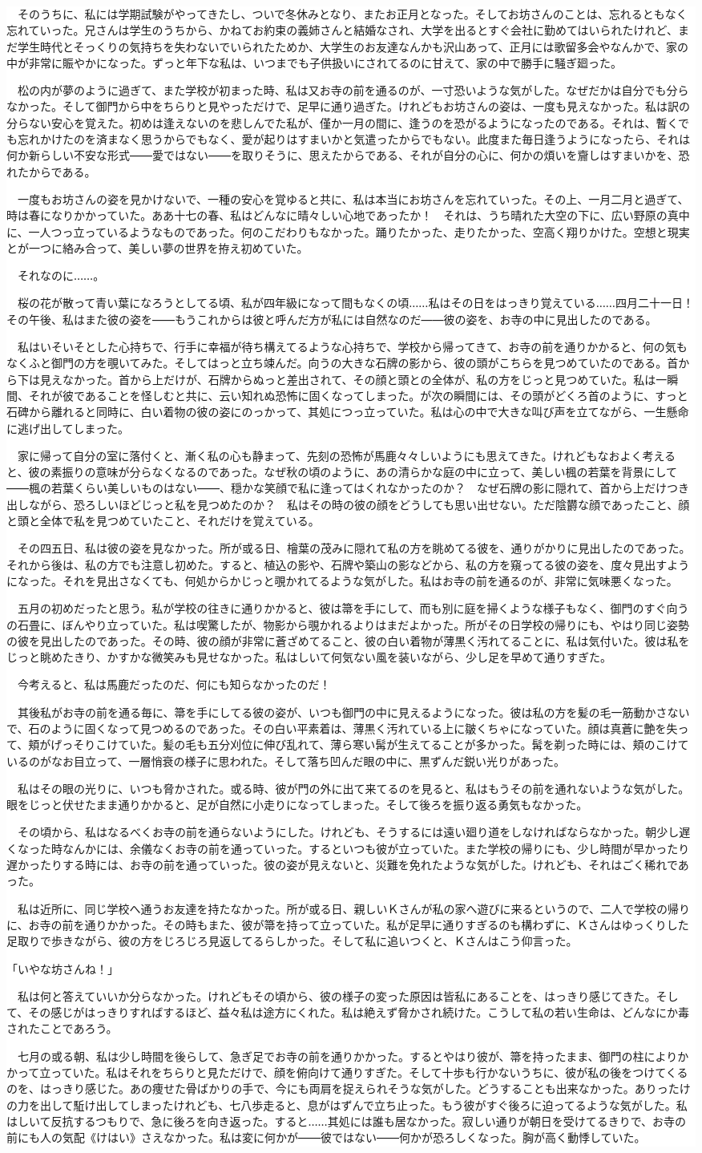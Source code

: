 　そのうちに、私には学期試験がやってきたし、ついで冬休みとなり、またお正月となった。そしてお坊さんのことは、忘れるともなく忘れていった。兄さんは学生のうちから、かねてお約束の義姉さんと結婚なされ、大学を出るとすぐ会社に勤めてはいられたけれど、まだ学生時代とそっくりの気持ちを失わないでいられたためか、大学生のお友達なんかも沢山あって、正月には歌留多会やなんかで、家の中が非常に賑やかになった。ずっと年下な私は、いつまでも子供扱いにされてるのに甘えて、家の中で勝手に騒ぎ廻った。

　松の内が夢のように過ぎて、また学校が初まった時、私は又お寺の前を通るのが、一寸恐いような気がした。なぜだかは自分でも分らなかった。そして御門から中をちらりと見やっただけで、足早に通り過ぎた。けれどもお坊さんの姿は、一度も見えなかった。私は訳の分らない安心を覚えた。初めは逢えないのを悲しんでた私が、僅か一月の間に、逢うのを恐がるようになったのである。それは、暫くでも忘れかけたのを済まなく思うからでもなく、愛が起りはすまいかと気遣ったからでもない。此度また毎日逢うようになったら、それは何か新らしい不安な形式――愛ではない――を取りそうに、思えたからである、それが自分の心に、何かの煩いを齎しはすまいかを、恐れたからである。

　一度もお坊さんの姿を見かけないで、一種の安心を覚ゆると共に、私は本当にお坊さんを忘れていった。その上、一月二月と過ぎて、時は春になりかかっていた。ああ十七の春、私はどんなに晴々しい心地であったか！　それは、うち晴れた大空の下に、広い野原の真中に、一人つっ立っているようなものであった。何のこだわりもなかった。踊りたかった、走りたかった、空高く翔りかけた。空想と現実とが一つに絡み合って、美しい夢の世界を拵え初めていた。

　それなのに……。

　桜の花が散って青い葉になろうとしてる頃、私が四年級になって間もなくの頃……私はその日をはっきり覚えている……四月二十一日！　その午後、私はまた彼の姿を――もうこれからは彼と呼んだ方が私には自然なのだ――彼の姿を、お寺の中に見出したのである。

　私はいそいそとした心持ちで、行手に幸福が待ち構えてるような心持ちで、学校から帰ってきて、お寺の前を通りかかると、何の気もなくふと御門の方を覗いてみた。そしてはっと立ち竦んだ。向うの大きな石牌の影から、彼の頭がこちらを見つめていたのである。首から下は見えなかった。首から上だけが、石牌からぬっと差出されて、その顔と頭との全体が、私の方をじっと見つめていた。私は一瞬間、それが彼であることを怪しむと共に、云い知れぬ恐怖に固くなってしまった。が次の瞬間には、その頭がどくろ首のように、すっと石碑から離れると同時に、白い着物の彼の姿にのっかって、其処につっ立っていた。私は心の中で大きな叫び声を立てながら、一生懸命に逃げ出してしまった。

　家に帰って自分の室に落付くと、漸く私の心も静まって、先刻の恐怖が馬鹿々々しいようにも思えてきた。けれどもなおよく考えると、彼の素振りの意味が分らなくなるのであった。なぜ秋の頃のように、あの清らかな庭の中に立って、美しい楓の若葉を背景にして――楓の若葉くらい美しいものはない――、穏かな笑顔で私に逢ってはくれなかったのか？　なぜ石牌の影に隠れて、首から上だけつき出しながら、恐ろしいほどじっと私を見つめたのか？　私はその時の彼の顔をどうしても思い出せない。ただ陰欝な顔であったこと、顔と頭と全体で私を見つめていたこと、それだけを覚えている。

　その四五日、私は彼の姿を見なかった。所が或る日、檜葉の茂みに隠れて私の方を眺めてる彼を、通りがかりに見出したのであった。それから後は、私の方でも注意し初めた。すると、植込の影や、石牌や築山の影などから、私の方を窺ってる彼の姿を、度々見出すようになった。それを見出さなくても、何処からかじっと覗かれてるような気がした。私はお寺の前を通るのが、非常に気味悪くなった。

　五月の初めだったと思う。私が学校の往きに通りかかると、彼は箒を手にして、而も別に庭を掃くような様子もなく、御門のすぐ向うの石畳に、ぼんやり立っていた。私は喫驚したが、物影から覗かれるよりはまだよかった。所がその日学校の帰りにも、やはり同じ姿勢の彼を見出したのであった。その時、彼の顔が非常に蒼ざめてること、彼の白い着物が薄黒く汚れてることに、私は気付いた。彼は私をじっと眺めたきり、かすかな微笑みも見せなかった。私はしいて何気ない風を装いながら、少し足を早めて通りすぎた。

　今考えると、私は馬鹿だったのだ、何にも知らなかったのだ！

　其後私がお寺の前を通る毎に、箒を手にしてる彼の姿が、いつも御門の中に見えるようになった。彼は私の方を髪の毛一筋動かさないで、石のように固くなって見つめるのであった。その白い平素着は、薄黒く汚れている上に皺くちゃになっていた。顔は真蒼に艶を失って、頬がげっそりこけていた。髪の毛も五分刈位に伸び乱れて、薄ら寒い髯が生えてることが多かった。髯を剃った時には、頬のこけているのがなお目立って、一層悄衰の様子に思われた。そして落ち凹んだ眼の中に、黒ずんだ鋭い光りがあった。

　私はその眼の光りに、いつも脅かされた。或る時、彼が門の外に出て来てるのを見ると、私はもうその前を通れないような気がした。眼をじっと伏せたまま通りかかると、足が自然に小走りになってしまった。そして後ろを振り返る勇気もなかった。

　その頃から、私はなるべくお寺の前を通らないようにした。けれども、そうするには遠い廻り道をしなければならなかった。朝少し遅くなった時なんかには、余儀なくお寺の前を通っていった。するといつも彼が立っていた。また学校の帰りにも、少し時間が早かったり遅かったりする時には、お寺の前を通っていった。彼の姿が見えないと、災難を免れたような気がした。けれども、それはごく稀れであった。

　私は近所に、同じ学校へ通うお友達を持たなかった。所が或る日、親しいＫさんが私の家へ遊びに来るというので、二人で学校の帰りに、お寺の前を通りかかった。その時もまた、彼が箒を持って立っていた。私が足早に通りすぎるのも構わずに、Ｋさんはゆっくりした足取りで歩きながら、彼の方をじろじろ見返してるらしかった。そして私に追いつくと、Ｋさんはこう仰言った。

「いやな坊さんね！」

　私は何と答えていいか分らなかった。けれどもその頃から、彼の様子の変った原因は皆私にあることを、はっきり感じてきた。そして、その感じがはっきりすればするほど、益々私は途方にくれた。私は絶えず脅かされ続けた。こうして私の若い生命は、どんなにか毒されたことであろう。

　七月の或る朝、私は少し時間を後らして、急ぎ足でお寺の前を通りかかった。するとやはり彼が、箒を持ったまま、御門の柱によりかかって立っていた。私はそれをちらりと見ただけで、顔を俯向けて通りすぎた。そして十歩も行かないうちに、彼が私の後をつけてくるのを、はっきり感じた。あの痩せた骨ばかりの手で、今にも両肩を捉えられそうな気がした。どうすることも出来なかった。ありったけの力を出して駈け出してしまったけれども、七八歩走ると、息がはずんで立ち止った。もう彼がすぐ後ろに迫ってるような気がした。私はしいて反抗するつもりで、急に後ろを向き返った。すると……其処には誰も居なかった。寂しい通りが朝日を受けてるきりで、お寺の前にも人の気配《けはい》さえなかった。私は変に何かが――彼ではない――何かが恐ろしくなった。胸が高く動悸していた。

